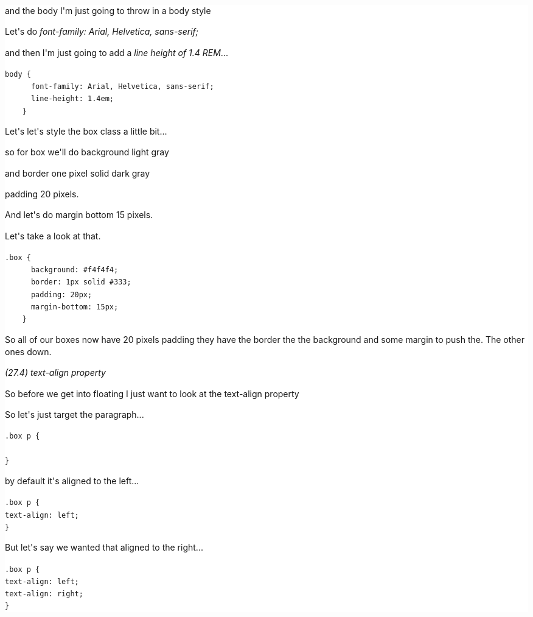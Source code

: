 and the body I'm just going to throw in a body style

Let's do *font-family: Arial, Helvetica, sans-serif;* 

and then I'm just going to add a *line height of 1.4 REM*...

```
body {
      font-family: Arial, Helvetica, sans-serif;
      line-height: 1.4em;
    }
```

Let's let's style the box class a little bit...

so for box we'll do background light gray  
 
and border one pixel solid dark gray  
 
padding 20 pixels.  
 
And let's do margin bottom 15 pixels.  
 
Let's take a look at that.

```
.box {
      background: #f4f4f4;
      border: 1px solid #333;
      padding: 20px;
      margin-bottom: 15px;
    }  
```  
 
So all of our boxes now have 20 pixels padding they have the border the the background and some margin to push the. The other ones down.

*(27.4) text-align property*  
 
So before we get into floating I just want to look at the text-align property

So let's just target the paragraph...

```
.box p {
   
}  
```  
 
by default it's aligned to the left...

```
.box p {
text-align: left;
}  
```  
 
But let's say we wanted that aligned to the right...

```
.box p {
text-align: left;
text-align: right;
}  
```  
 